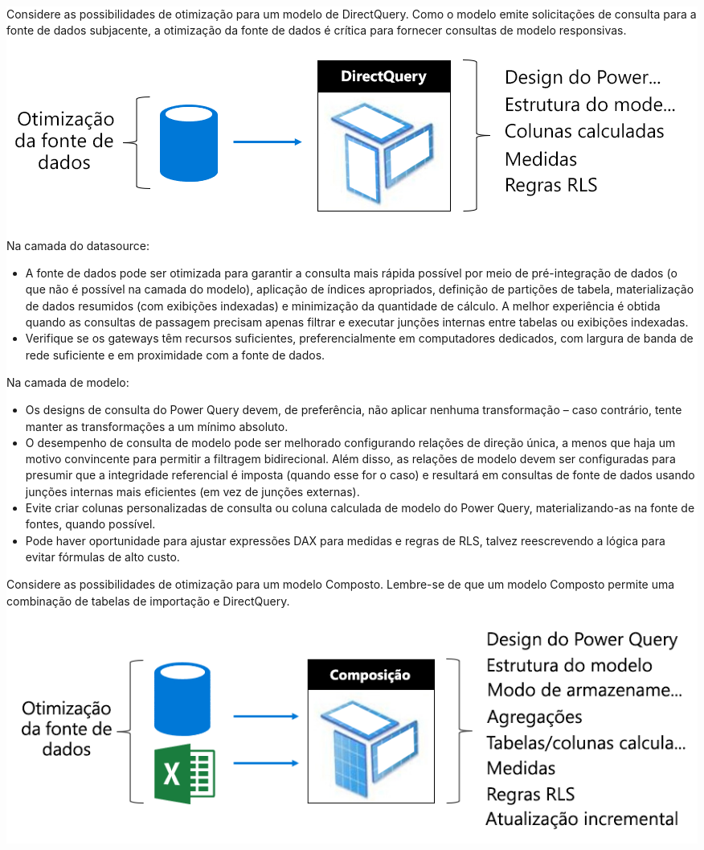 Considere as possibilidades de otimização para um modelo de DirectQuery. Como o modelo emite solicitações de consulta para a fonte de dados subjacente, a otimização da fonte de dados é crítica para fornecer consultas de modelo responsivas.

 ![Possibilidades de otimização para um modelo de DirectQuery](media/service-premium-capacity-optimize/direct-query-model-optimizations.png)

Na camada do datasource:

- A fonte de dados pode ser otimizada para garantir a consulta mais rápida possível por meio de pré-integração de dados (o que não é possível na camada do modelo), aplicação de índices apropriados, definição de partições de tabela, materialização de dados resumidos (com exibições indexadas) e minimização da quantidade de cálculo. A melhor experiência é obtida quando as consultas de passagem precisam apenas filtrar e executar junções internas entre tabelas ou exibições indexadas.
- Verifique se os gateways têm recursos suficientes, preferencialmente em computadores dedicados, com largura de banda de rede suficiente e em proximidade com a fonte de dados.

Na camada de modelo:

- Os designs de consulta do Power Query devem, de preferência, não aplicar nenhuma transformação – caso contrário, tente manter as transformações a um mínimo absoluto.
- O desempenho de consulta de modelo pode ser melhorado configurando relações de direção única, a menos que haja um motivo convincente para permitir a filtragem bidirecional. Além disso, as relações de modelo devem ser configuradas para presumir que a integridade referencial é imposta (quando esse for o caso) e resultará em consultas de fonte de dados usando junções internas mais eficientes (em vez de junções externas).
- Evite criar colunas personalizadas de consulta ou coluna calculada de modelo do Power Query, materializando-as na fonte de fontes, quando possível.
- Pode haver oportunidade para ajustar expressões DAX para medidas e regras de RLS, talvez reescrevendo a lógica para evitar fórmulas de alto custo.

Considere as possibilidades de otimização para um modelo Composto. Lembre-se de que um modelo Composto permite uma combinação de tabelas de importação e DirectQuery.

![Possibilidades de otimização para um modelo composto](media/service-premium-capacity-optimize/composite-model-optimizations.png)
